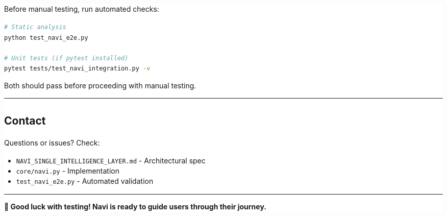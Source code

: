 Before manual testing, run automated checks:

```bash
# Static analysis
python test_navi_e2e.py

# Unit tests (if pytest installed)
pytest tests/test_navi_integration.py -v
```

Both should pass before proceeding with manual testing.

---

## Contact

Questions or issues? Check:
- `NAVI_SINGLE_INTELLIGENCE_LAYER.md` - Architectural spec
- `core/navi.py` - Implementation
- `test_navi_e2e.py` - Automated validation

---

**🎉 Good luck with testing! Navi is ready to guide users through their journey.**
